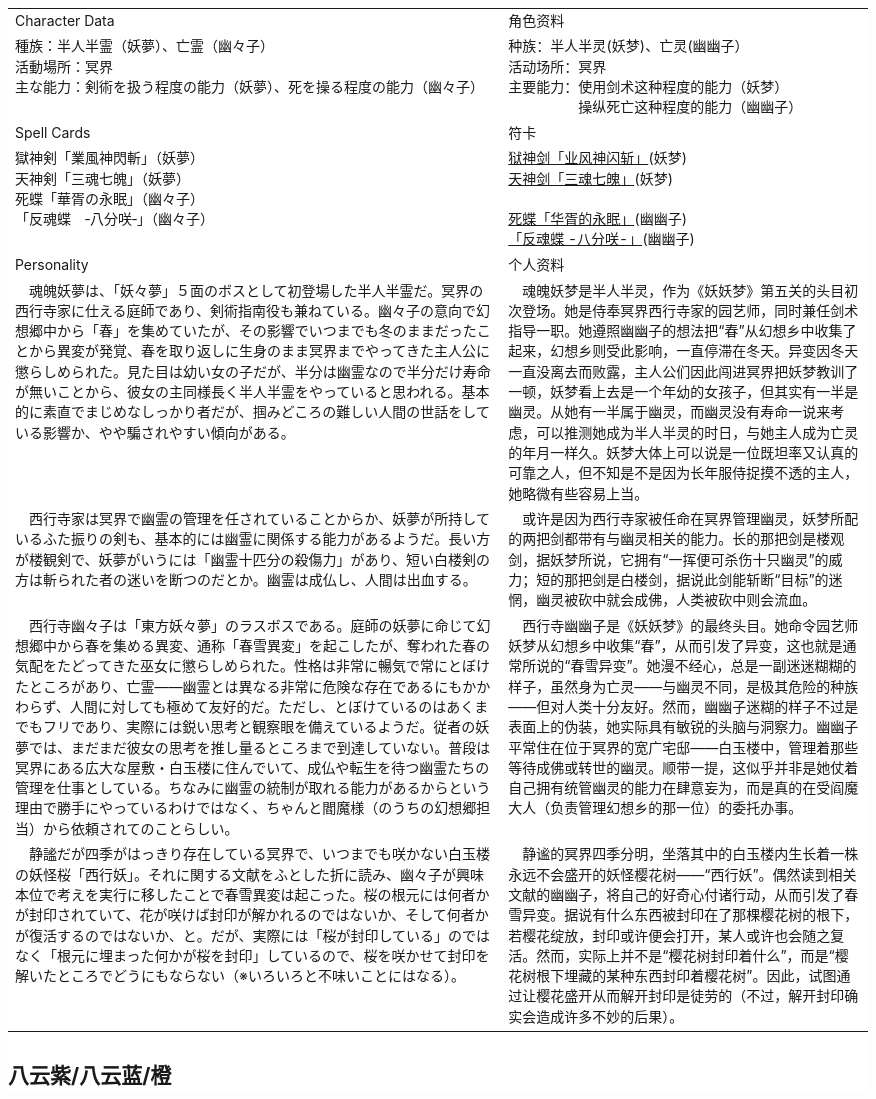 <table><tbody><tr class="tt-content-header" id="魂魄妖梦/西行寺幽幽子-9" data-pos="&#91;&quot;\u9b42\u9b44\u5996\u68a6\/\u897f\u884c\u5bfa\u5e7d\u5e7d\u5b50&quot;,9&#93;"><td class="tt-jah" lang="ja"><div class="poem">Character Data</div></td><td class="tt-zhh" lang="zh"><div class="poem">角色资料</div></td></tr><tr class="tt-content" id="魂魄妖梦/西行寺幽幽子-10" data-pos="&#91;&quot;\u9b42\u9b44\u5996\u68a6\/\u897f\u884c\u5bfa\u5e7d\u5e7d\u5b50&quot;,10&#93;"><td class="tt-ja" lang="ja"><div class="poem">種族：半人半霊（妖夢）、亡霊（幽々子）<br>活動場所：冥界<br>主な能力：剣術を扱う程度の能力（妖夢）、死を操る程度の能力（幽々子）</div></td><td class="tt-zh" lang="zh"><div class="poem">种族：半人半灵(妖梦)、亡灵(幽幽子）<br>活动场所：冥界<br>主要能力：使用剑术这种程度的能力（妖梦）<br>　　　　　操纵死亡这种程度的能力（幽幽子）</div></td></tr><tr class="tt-content-header" id="魂魄妖梦/西行寺幽幽子-11" data-pos="&#91;&quot;\u9b42\u9b44\u5996\u68a6\/\u897f\u884c\u5bfa\u5e7d\u5e7d\u5b50&quot;,11&#93;"><td class="tt-jah" lang="ja"><div class="poem">Spell Cards</div></td><td class="tt-zhh" lang="zh"><div class="poem">符卡</div></td></tr><tr class="tt-content" id="魂魄妖梦/西行寺幽幽子-12" data-pos="&#91;&quot;\u9b42\u9b44\u5996\u68a6\/\u897f\u884c\u5bfa\u5e7d\u5e7d\u5b50&quot;,12&#93;"><td class="tt-ja" lang="ja"><div class="poem">獄神剣「業風神閃斬」（妖夢）<br>天神剣「三魂七魄」（妖夢）<br>死蝶「華胥の永眠」（幽々子）<br>「反魂蝶　‐八分咲‐」（幽々子）</div></td><td class="tt-zh" lang="zh"><div class="poem"><a href="./二百由旬之一闪.md" title="二百由旬之一闪" unred="">狱神剑「业风神闪斩」</a>(妖梦)<br><a href="./天人之五衰.md" title="天人之五衰" unred="">天神剑「三魂七魄」</a>(妖梦)<br><br><a href="./华胥的永眠.md" title="华胥的永眠" unred="">死蝶「华胥的永眠」</a>(幽幽子)<br><a href="./反魂蝶.md" title="反魂蝶" unred="">「反魂蝶 -八分咲-」</a>(幽幽子)</div></td></tr><tr class="tt-content-header" id="魂魄妖梦/西行寺幽幽子-13" data-pos="&#91;&quot;\u9b42\u9b44\u5996\u68a6\/\u897f\u884c\u5bfa\u5e7d\u5e7d\u5b50&quot;,13&#93;"><td class="tt-jah" lang="ja"><div class="poem">Personality</div></td><td class="tt-zhh" lang="zh"><div class="poem">个人资料</div></td></tr><tr class="tt-content" id="魂魄妖梦/西行寺幽幽子-14" data-pos="&#91;&quot;\u9b42\u9b44\u5996\u68a6\/\u897f\u884c\u5bfa\u5e7d\u5e7d\u5b50&quot;,14&#93;"><td class="tt-ja" lang="ja"><div class="poem">　魂魄妖夢は、「妖々夢」５面のボスとして初登場した半人半霊だ。冥界の西行寺家に仕える庭師であり、剣術指南役も兼ねている。幽々子の意向で幻想郷中から「春」を集めていたが、その影響でいつまでも冬のままだったことから異変が発覚、春を取り返しに生身のまま冥界までやってきた主人公に懲らしめられた。見た目は幼い女の子だが、半分は幽霊なので半分だけ寿命が無いことから、彼女の主同様長く半人半霊をやっていると思われる。基本的に素直でまじめなしっかり者だが、掴みどころの難しい人間の世話をしている影響か、やや騙されやすい傾向がある。</div></td><td class="tt-zh" lang="zh"><div class="poem">　魂魄妖梦是半人半灵，作为《妖妖梦》第五关的头目初次登场。她是侍奉冥界西行寺家的园艺师，同时兼任剑术指导一职。她遵照幽幽子的想法把“春”从幻想乡中收集了起来，幻想乡则受此影响，一直停滞在冬天。异变因冬天一直没离去而败露，主人公们因此闯进冥界把妖梦教训了一顿，妖梦看上去是一个年幼的女孩子，但其实有一半是幽灵。从她有一半属于幽灵，而幽灵没有寿命一说来考虑，可以推测她成为半人半灵的时日，与她主人成为亡灵的年月一样久。妖梦大体上可以说是一位既坦率又认真的可靠之人，但不知是不是因为长年服侍捉摸不透的主人，她略微有些容易上当。</div></td></tr><tr class="tt-content" id="魂魄妖梦/西行寺幽幽子-15" data-pos="&#91;&quot;\u9b42\u9b44\u5996\u68a6\/\u897f\u884c\u5bfa\u5e7d\u5e7d\u5b50&quot;,15&#93;"><td class="tt-ja" lang="ja"><div class="poem">　西行寺家は冥界で幽霊の管理を任されていることからか、妖夢が所持しているふた振りの剣も、基本的には幽霊に関係する能力があるようだ。長い方が楼観剣で、妖夢がいうには「幽霊十匹分の殺傷力」があり、短い白楼剣の方は斬られた者の迷いを断つのだとか。幽霊は成仏し、人間は出血する。</div></td><td class="tt-zh" lang="zh"><div class="poem">　或许是因为西行寺家被任命在冥界管理幽灵，妖梦所配的两把剑都带有与幽灵相关的能力。长的那把剑是楼观剑，据妖梦所说，它拥有“一挥便可杀伤十只幽灵”的威力；短的那把剑是白楼剑，据说此剑能斩断“目标”的迷惘，幽灵被砍中就会成佛，人类被砍中则会流血。</div></td></tr><tr class="tt-content" id="魂魄妖梦/西行寺幽幽子-16" data-pos="&#91;&quot;\u9b42\u9b44\u5996\u68a6\/\u897f\u884c\u5bfa\u5e7d\u5e7d\u5b50&quot;,16&#93;"><td class="tt-ja" lang="ja"><div class="poem">　西行寺幽々子は「東方妖々夢」のラスボスである。庭師の妖夢に命じて幻想郷中から春を集める異変、通称「春雪異変」を起こしたが、奪われた春の気配をたどってきた巫女に懲らしめられた。性格は非常に暢気で常にとぼけたところがあり、亡霊――幽霊とは異なる非常に危険な存在であるにもかかわらず、人間に対しても極めて友好的だ。ただし、とぼけているのはあくまでもフリであり、実際には鋭い思考と観察眼を備えているようだ。従者の妖夢では、まだまだ彼女の思考を推し量るところまで到達していない。普段は冥界にある広大な屋敷・白玉楼に住んでいて、成仏や転生を待つ幽霊たちの管理を仕事としている。ちなみに幽霊の統制が取れる能力があるからという理由で勝手にやっているわけではなく、ちゃんと閻魔様（のうちの幻想郷担当）から依頼されてのことらしい。</div></td><td class="tt-zh" lang="zh"><div class="poem">　西行寺幽幽子是《妖妖梦》的最终头目。她命令园艺师妖梦从幻想乡中收集“春”，从而引发了异变，这也就是通常所说的“春雪异变”。她漫不经心，总是一副迷迷糊糊的样子，虽然身为亡灵——与幽灵不同，是极其危险的种族——但对人类十分友好。然而，幽幽子迷糊的样子不过是表面上的伪装，她实际具有敏锐的头脑与洞察力。幽幽子平常住在位于冥界的宽广宅邸——白玉楼中，管理着那些等待成佛或转世的幽灵。顺带一提，这似乎并非是她仗着自己拥有统管幽灵的能力在肆意妄为，而是真的在受阎魔大人（负责管理幻想乡的那一位）的委托办事。</div></td></tr><tr class="tt-content" id="魂魄妖梦/西行寺幽幽子-17" data-pos="&#91;&quot;\u9b42\u9b44\u5996\u68a6\/\u897f\u884c\u5bfa\u5e7d\u5e7d\u5b50&quot;,17&#93;"><td class="tt-ja" lang="ja"><div class="poem">　静謐だが四季がはっきり存在している冥界で、いつまでも咲かない白玉楼の妖怪桜「西行妖」。それに関する文献をふとした折に読み、幽々子が興味本位で考えを実行に移したことで春雪異変は起こった。桜の根元には何者かが封印されていて、花が咲けば封印が解かれるのではないか、そして何者かが復活するのではないか、と。だが、実際には「桜が封印している」のではなく「根元に埋まった何かが桜を封印」しているので、桜を咲かせて封印を解いたところでどうにもならない（※いろいろと不味いことにはなる）。</div></td><td class="tt-zh" lang="zh"><div class="poem">　静谧的冥界四季分明，坐落其中的白玉楼内生长着一株永远不会盛开的妖怪樱花树——“西行妖”。偶然读到相关文献的幽幽子，将自己的好奇心付诸行动，从而引发了春雪异变。据说有什么东西被封印在了那棵樱花树的根下，若樱花绽放，封印或许便会打开，某人或许也会随之复活。然而，实际上并不是“樱花树封印着什么”，而是“樱花树根下埋藏的某种东西封印着樱花树”。因此，试图通过让樱花盛开从而解开封印是徒劳的（不过，解开封印确实会造成许多不妙的后果）。<br></div></td></tr></tbody></table>



## 八云紫/八云蓝/橙
